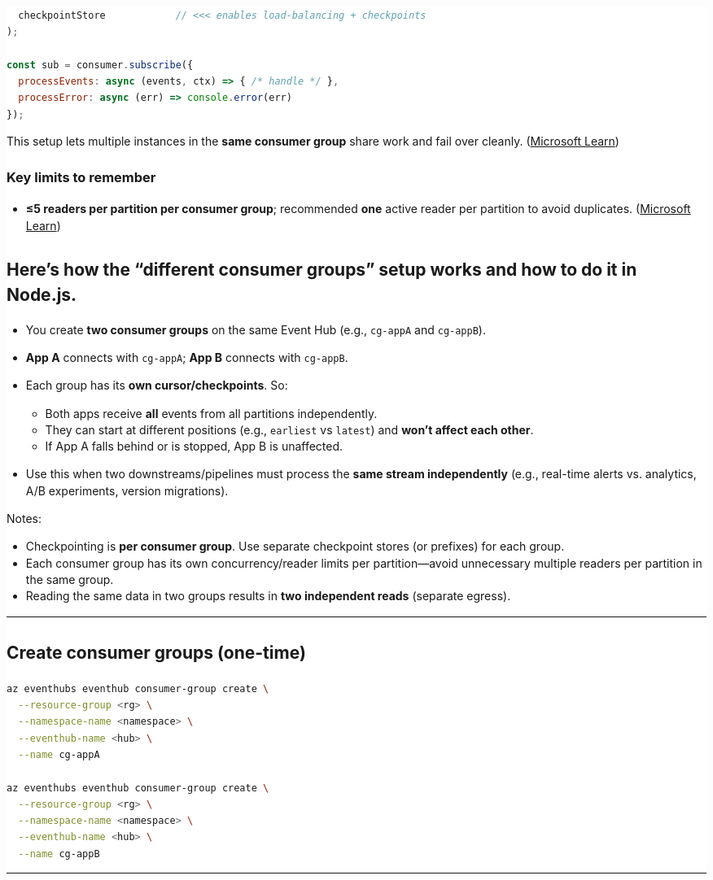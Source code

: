 ```js
  checkpointStore            // <<< enables load-balancing + checkpoints
);

const sub = consumer.subscribe({
  processEvents: async (events, ctx) => { /* handle */ },
  processError: async (err) => console.error(err)
});
```

This setup lets multiple instances in the **same consumer group** share work and fail over cleanly. ([Microsoft Learn][1])

### Key limits to remember

* **≤5 readers per partition per consumer group**; recommended **one** active reader per partition to avoid duplicates. ([Microsoft Learn][2])



[1]: https://learn.microsoft.com/en-us/javascript/api/overview/azure/event-hubs-readme?view=azure-node-latest&utm_source=chatgpt.com "Azure Event Hubs client library for JavaScript"
[2]: https://learn.microsoft.com/en-us/azure/event-hubs/event-hubs-features?utm_source=chatgpt.com "Overview of features - Azure Event Hubs"
[3]: https://learn.microsoft.com/en-us/azure/event-hubs/event-hubs-about?utm_source=chatgpt.com "Azure Event Hubs: Data streaming platform with Kafka ..."
[4]: https://learn.microsoft.com/en-us/javascript/api/%40azure/event-hubs/subscribeoptions?view=azure-node-latest&utm_source=chatgpt.com "SubscribeOptions interface"


## Here’s how the **“different consumer groups”** setup works and how to do it in Node.js.

* You create **two consumer groups** on the same Event Hub (e.g., `cg-appA` and `cg-appB`).
* **App A** connects with `cg-appA`; **App B** connects with `cg-appB`.
* Each group has its **own cursor/checkpoints**. So:

  * Both apps receive **all** events from all partitions independently.
  * They can start at different positions (e.g., `earliest` vs `latest`) and **won’t affect each other**.
  * If App A falls behind or is stopped, App B is unaffected.
* Use this when two downstreams/pipelines must process the **same stream independently** (e.g., real-time alerts vs. analytics, A/B experiments, version migrations).

Notes:

* Checkpointing is **per consumer group**. Use separate checkpoint stores (or prefixes) for each group.
* Each consumer group has its own concurrency/reader limits per partition—avoid unnecessary multiple readers per partition in the same group.
* Reading the same data in two groups results in **two independent reads** (separate egress).

---

## Create consumer groups (one-time)

```bash
az eventhubs eventhub consumer-group create \
  --resource-group <rg> \
  --namespace-name <namespace> \
  --eventhub-name <hub> \
  --name cg-appA

az eventhubs eventhub consumer-group create \
  --resource-group <rg> \
  --namespace-name <namespace> \
  --eventhub-name <hub> \
  --name cg-appB
```

---

[1]: https://learn.microsoft.com/en-us/javascript/api/%40azure/event-hubs/eventhubconsumerclient?view=azure-node-latest&utm_source=chatgpt.com "EventHubConsumerClient class | Microsoft Learn"
[2]: https://learn.microsoft.com/en-us/javascript/api/overview/azure/event-hubs-readme?view=azure-node-latest&utm_source=chatgpt.com "Azure Event Hubs client library for JavaScript"
[3]: https://learn.microsoft.com/en-us/samples/azure/azure-sdk-for-js/event-hubs-javascript/?utm_source=chatgpt.com "Azure Event Hubs client library samples for JavaScript"
[4]: https://learn.microsoft.com/en-us/javascript/api/overview/azure/eventhubs-checkpointstore-blob-readme?view=azure-node-latest&utm_source=chatgpt.com "Azure Event Hubs Checkpoint Store client library for ..."
[5]: https://learn.microsoft.com/en-us/azure/event-hubs/event-hubs-node-get-started-send?utm_source=chatgpt.com "Send or receive events using JavaScript - Azure Event Hubs"